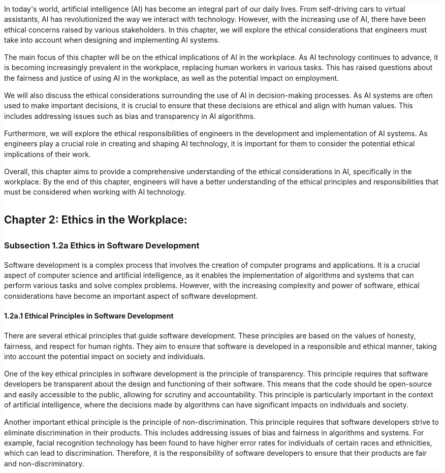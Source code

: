 In today's world, artificial intelligence (AI) has become an integral part of our daily lives. From self-driving cars to virtual assistants, AI has revolutionized the way we interact with technology. However, with the increasing use of AI, there have been ethical concerns raised by various stakeholders. In this chapter, we will explore the ethical considerations that engineers must take into account when designing and implementing AI systems.

The main focus of this chapter will be on the ethical implications of AI in the workplace. As AI technology continues to advance, it is becoming increasingly prevalent in the workplace, replacing human workers in various tasks. This has raised questions about the fairness and justice of using AI in the workplace, as well as the potential impact on employment.

We will also discuss the ethical considerations surrounding the use of AI in decision-making processes. As AI systems are often used to make important decisions, it is crucial to ensure that these decisions are ethical and align with human values. This includes addressing issues such as bias and transparency in AI algorithms.

Furthermore, we will explore the ethical responsibilities of engineers in the development and implementation of AI systems. As engineers play a crucial role in creating and shaping AI technology, it is important for them to consider the potential ethical implications of their work.

Overall, this chapter aims to provide a comprehensive understanding of the ethical considerations in AI, specifically in the workplace. By the end of this chapter, engineers will have a better understanding of the ethical principles and responsibilities that must be considered when working with AI technology. 


## Chapter 2: Ethics in the Workplace:




### Subsection 1.2a Ethics in Software Development

Software development is a complex process that involves the creation of computer programs and applications. It is a crucial aspect of computer science and artificial intelligence, as it enables the implementation of algorithms and systems that can perform various tasks and solve complex problems. However, with the increasing complexity and power of software, ethical considerations have become an important aspect of software development.

#### 1.2a.1 Ethical Principles in Software Development

There are several ethical principles that guide software development. These principles are based on the values of honesty, fairness, and respect for human rights. They aim to ensure that software is developed in a responsible and ethical manner, taking into account the potential impact on society and individuals.

One of the key ethical principles in software development is the principle of transparency. This principle requires that software developers be transparent about the design and functioning of their software. This means that the code should be open-source and easily accessible to the public, allowing for scrutiny and accountability. This principle is particularly important in the context of artificial intelligence, where the decisions made by algorithms can have significant impacts on individuals and society.

Another important ethical principle is the principle of non-discrimination. This principle requires that software developers strive to eliminate discrimination in their products. This includes addressing issues of bias and fairness in algorithms and systems. For example, facial recognition technology has been found to have higher error rates for individuals of certain races and ethnicities, which can lead to discrimination. Therefore, it is the responsibility of software developers to ensure that their products are fair and non-discriminatory.

